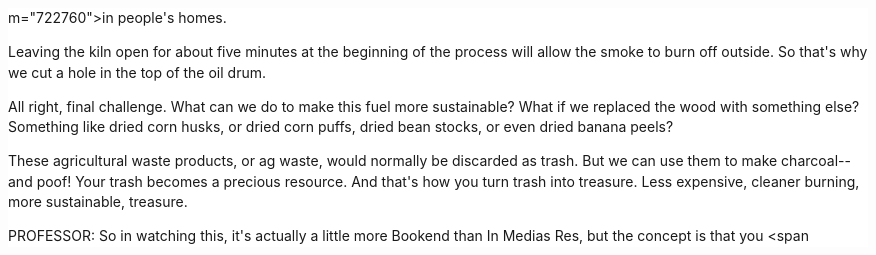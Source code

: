   m="722760">in</span> <span m="722840">people's</span> <span
  m="723190">homes.</span></p><p><span m="724450">Leaving</span> <span
  m="724720">the</span> <span m="724820">kiln</span> <span
  m="725110">open</span> <span m="725450">for</span> <span
  m="725570">about</span> <span m="725840">five</span> <span
  m="726200">minutes</span> <span m="726530">at</span> <span
  m="726610">the</span> <span m="726700">beginning</span> <span
  m="727090">of</span> <span m="727160">the</span> <span
  m="727260">process</span> <span m="727840">will</span> <span
  m="727940">allow</span> <span m="728180">the</span> <span
  m="728280">smoke</span> <span m="728710">to burn</span> <span
  m="728860">off</span> <span m="729150">outside.</span> <span
  m="730440">So</span> <span m="730640">that's</span> <span
  m="730940">why</span> <span m="731000">we</span> <span m="731380">cut a
  hole</span> <span m="731720">in the top</span> <span m="732140">of the
  oil</span> <span m="732560">drum.</span></p><p><span m="733820">All</span>
  <span m="733890">right,</span> <span m="734220">final</span> <span
  m="734520">challenge.</span> <span m="735260">What</span> <span
  m="735540">can</span> <span m="735660">we</span> <span m="735780">do</span>
  <span m="735940">to</span> <span m="736030">make</span> <span
  m="736270">this</span> <span m="736490">fuel</span> <span
  m="736680">more</span> <span m="736860">sustainable?</span> <span
  m="738290">What</span> <span m="738460">if</span> <span m="738620">we</span>
  <span m="738740">replaced</span> <span m="739110">the wood</span> <span
  m="739350">with</span> <span m="739490">something</span> <span
  m="739830">else?</span> <span m="740280">Something</span> <span
  m="740660">like</span> <span m="741250">dried</span> <span
  m="741710">corn</span> <span m="741950">husks,</span> <span
  m="742560">or</span> <span m="742870">dried</span> <span
  m="743140">corn</span> <span m="743400">puffs,</span> <span
  m="744150">dried</span> <span m="744530">bean</span> <span
  m="744750">stocks,</span> <span m="745680">or even</span> <span
  m="745910">dried</span> <span m="746240">banana</span> <span
  m="746550">peels?</span></p><p><span m="747890">These</span> <span
  m="748110">agricultural</span> <span m="748780">waste</span> <span
  m="749060">products,</span> <span m="749610">or</span> <span m="749995">ag
  waste,</span> <span m="750380">would</span> <span m="750490">normally</span>
  <span m="750880">be</span> <span m="750980">discarded</span> <span
  m="751480">as</span> <span m="751650">trash.</span> <span
  m="752470">But</span> <span m="752610">we</span> <span m="752790">can</span>
  <span m="752940">use</span> <span m="753130">them</span> <span
  m="753300">to</span> <span m="753440">make</span> <span
  m="753700">charcoal--</span> <span m="754300">and</span> <span
  m="754490">poof!</span> <span m="755040">Your</span> <span
  m="755130">trash</span> <span m="755450">becomes</span> <span
  m="755770">a</span> <span m="755840">precious</span> <span
  m="756230">resource.</span> <span m="757130">And</span> <span
  m="757260">that's</span> <span m="757510">how</span> <span
  m="757610">you</span> <span m="757800">turn</span> <span
  m="758150">trash</span> <span m="758960">into</span> <span
  m="759240">treasure.</span> <span m="760160">Less</span> <span
  m="760390">expensive,</span> <span m="761190">cleaner</span> <span
  m="761530">burning,</span> <span m="762160">more</span> <span
  m="762410">sustainable,</span> <span m="763330">treasure.</span></p><p><span
  m="766560">PROFESSOR: So</span> <span m="766900">in</span> <span
  m="767000">watching</span> <span m="767430">this,</span> <span
  m="769260">it's</span> <span m="769400">actually</span> <span
  m="769760">a</span> <span m="769830">little</span> <span
  m="770070">more</span> <span m="770300">Bookend</span> <span
  m="770980">than</span> <span m="771190">In</span> <span
  m="771320">Medias</span> <span m="771765">Res,</span> <span
  m="772430">but</span> <span m="773570">the</span> <span
  m="773690">concept</span> <span m="774110">is</span> <span
  m="774210">that</span> <span m="775090">you</span> <span